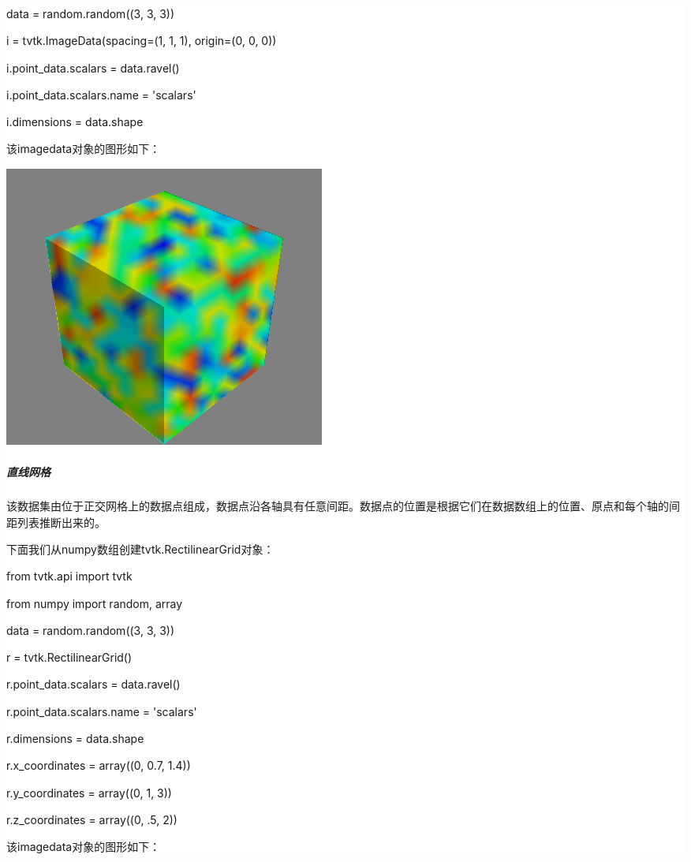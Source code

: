 data = random.random((3, 3, 3))

i = tvtk.ImageData(spacing=(1, 1, 1), origin=(0, 0, 0))

i.point\_data.scalars = data.ravel()

i.point_data.scalars.name = 'scalars'

i.dimensions = data.shape

该imagedata对象的图形如下：

![C:\\Users\\Johan\\AppData\\Local\\Microsoft\\Windows\\INetCache\\Content.MSO\\4C253F8B.tmp](media/ace6ac1a9b7eeaef4b05ddf751af19e3.png)

##### 直线网格

该数据集由位于正交网格上的数据点组成，数据点沿各轴具有任意间距。数据点的位置是根据它们在数据数组上的位置、原点和每个轴的间距列表推断出来的。

下面我们从numpy数组创建tvtk.RectilinearGrid对象：

from tvtk.api import tvtk

from numpy import random, array

data = random.random((3, 3, 3))

r = tvtk.RectilinearGrid()

r.point\_data.scalars = data.ravel()

r.point_data.scalars.name = 'scalars'

r.dimensions = data.shape

r.x_coordinates = array((0, 0.7, 1.4))

r.y_coordinates = array((0, 1, 3))

r.z_coordinates = array((0, .5, 2))

该imagedata对象的图形如下：
